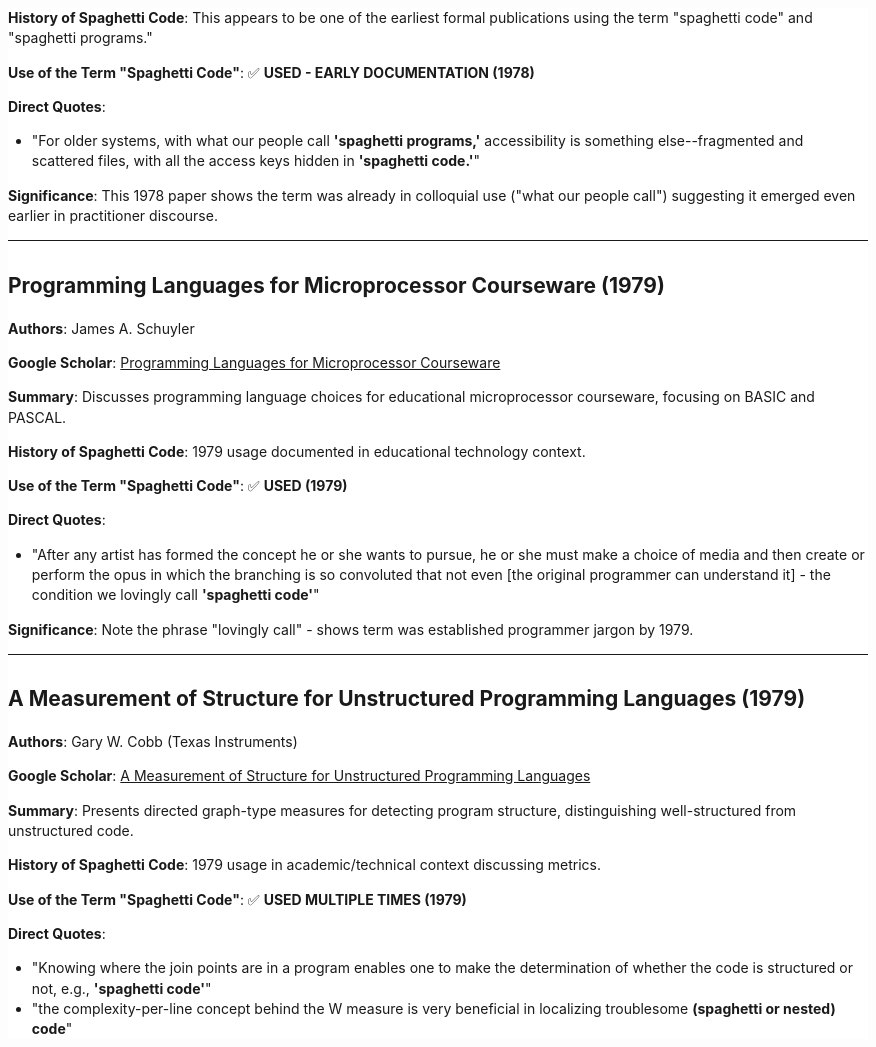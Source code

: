 **History of Spaghetti Code**: This appears to be one of the earliest formal publications using the term "spaghetti code" and "spaghetti programs."

**Use of the Term "Spaghetti Code"**: ✅ **USED - EARLY DOCUMENTATION (1978)** 

**Direct Quotes**:
- "For older systems, with what our people call **'spaghetti programs,'** accessibility is something else--fragmented and scattered files, with all the access keys hidden in **'spaghetti code.'**"

**Significance**: This 1978 paper shows the term was already in colloquial use ("what our people call") suggesting it emerged even earlier in practitioner discourse.

---

## Programming Languages for Microprocessor Courseware (1979)

**Authors**: James A. Schuyler

**Google Scholar**: [Programming Languages for Microprocessor Courseware](https://scholar.google.com/scholar?q=Programming+Languages+for+Microprocessor+Courseware+Schuyler+1979)

**Summary**: Discusses programming language choices for educational microprocessor courseware, focusing on BASIC and PASCAL.

**History of Spaghetti Code**: 1979 usage documented in educational technology context.

**Use of the Term "Spaghetti Code"**: ✅ **USED (1979)**

**Direct Quotes**:
- "After any artist has formed the concept he or she wants to pursue, he or she must make a choice of media and then create or perform the opus in which the branching is so convoluted that not even [the original programmer can understand it] - the condition we lovingly call **'spaghetti code'**"

**Significance**: Note the phrase "lovingly call" - shows term was established programmer jargon by 1979.

---

## A Measurement of Structure for Unstructured Programming Languages (1979)

**Authors**: Gary W. Cobb (Texas Instruments)

**Google Scholar**: [A Measurement of Structure for Unstructured Programming Languages](https://scholar.google.com/scholar?q=Measurement+Structure+Unstructured+Programming+Languages+Cobb+1979)

**Summary**: Presents directed graph-type measures for detecting program structure, distinguishing well-structured from unstructured code.

**History of Spaghetti Code**: 1979 usage in academic/technical context discussing metrics.

**Use of the Term "Spaghetti Code"**: ✅ **USED MULTIPLE TIMES (1979)**

**Direct Quotes**:
- "Knowing where the join points are in a program enables one to make the determination of whether the code is structured or not, e.g., **'spaghetti code'**"
- "the complexity-per-line concept behind the W measure is very beneficial in localizing troublesome **(spaghetti or nested) code**"
